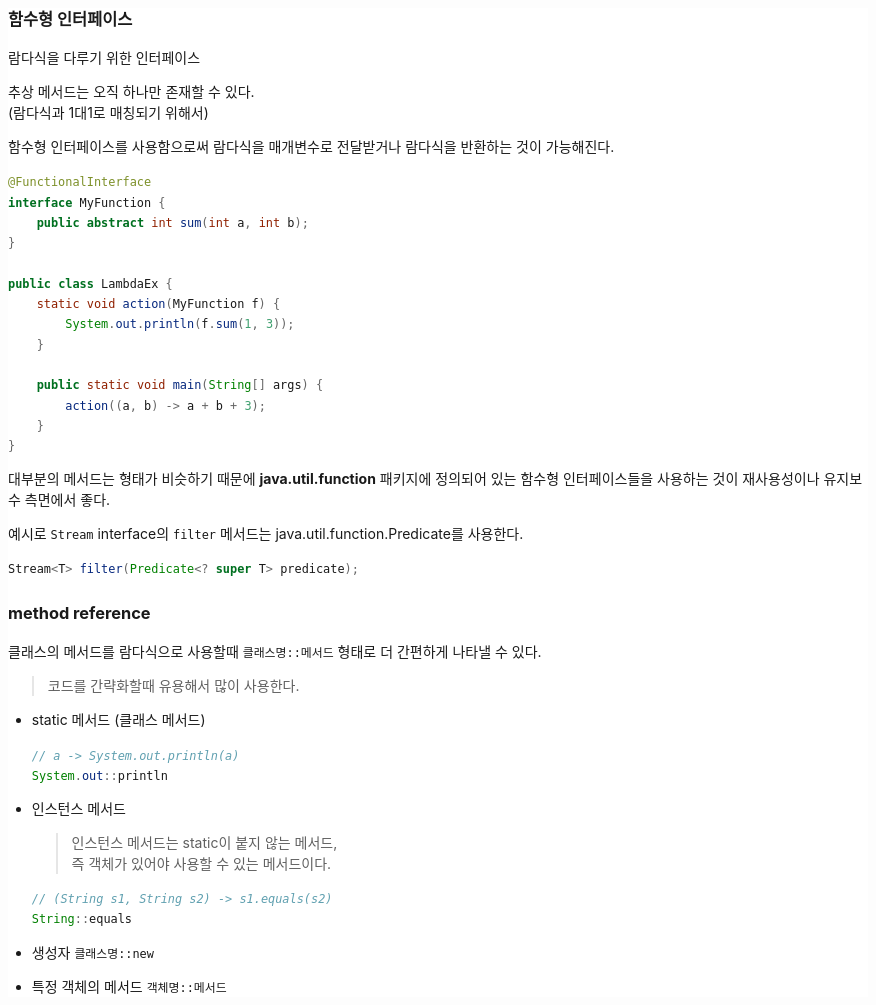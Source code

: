 ### 함수형 인터페이스

람다식을 다루기 위한 인터페이스

추상 메서드는 오직 하나만 존재할 수 있다.<br/>(람다식과 1대1로 매칭되기 위해서)

함수형 인터페이스를 사용함으로써 람다식을 매개변수로 전달받거나 람다식을 반환하는 것이 가능해진다.

```java
@FunctionalInterface
interface MyFunction {
    public abstract int sum(int a, int b);
}

public class LambdaEx {
    static void action(MyFunction f) {
        System.out.println(f.sum(1, 3));
    }

    public static void main(String[] args) {
        action((a, b) -> a + b + 3);
    }
}
```

대부분의 메서드는 형태가 비슷하기 때문에 **java.util.function** 패키지에 정의되어 있는 함수형 인터페이스들을 사용하는 것이 재사용성이나 유지보수 측면에서 좋다.

예시로 `Stream` interface의 `filter` 메서드는 java.util.function.Predicate를 사용한다.

```java
Stream<T> filter(Predicate<? super T> predicate);
```

### method reference

클래스의 메서드를 람다식으로 사용할때 `클래스명::메서드` 형태로 더 간편하게 나타낼 수 있다.

> 코드를 간략화할때 유용해서 많이 사용한다.

* static 메서드 (클래스 메서드)

  ```java
  // a -> System.out.println(a)
  System.out::println
  ```

* 인스턴스 메서드

  > 인스턴스 메서드는 static이 붙지 않는 메서드,<br/>즉 객체가 있어야 사용할 수 있는 메서드이다.

  ```java
  // (String s1, String s2) -> s1.equals(s2)
  String::equals
  ```

* 생성자 `클래스명::new`

* 특정 객체의 메서드 `객체명::메서드`
